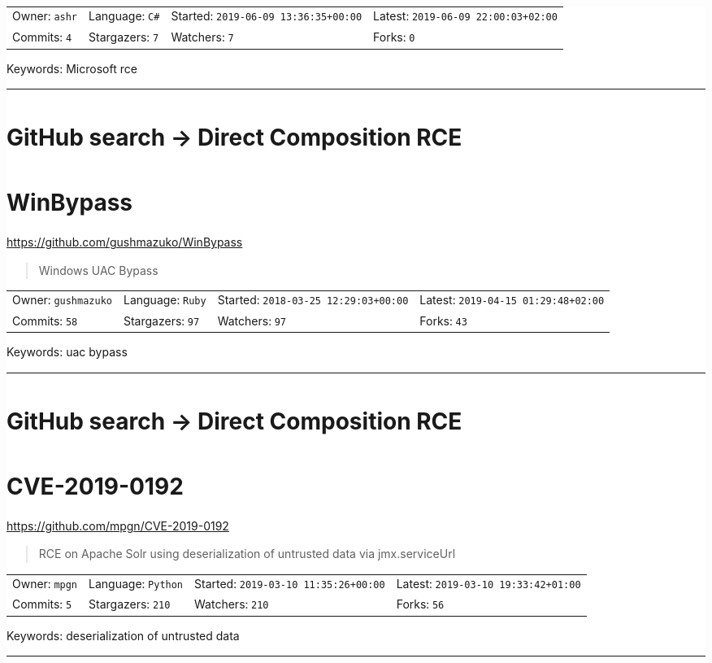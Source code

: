 <table><tr>
<tr><td>Owner: <code>ashr</code></td>
    <td>Language: <code>C#</code></td>
    <td>Started: <code>2019-06-09 13:36:35+00:00</code></td>
    <td>Latest: <code>2019-06-09 22:00:03+02:00</code></td></tr>
<tr><td>Commits: <code>4</code></td>
    <td>Stargazers: <code>7</code></td>
    <td>Watchers: <code>7</code></td>
    <td>Forks: <code>0</code></td></tr>
</table>
Keywords: Microsoft rce

---

# GitHub search -> Direct Composition RCE
# WinBypass

https://github.com/gushmazuko/WinBypass
<blockquote>
Windows UAC Bypass
</blockquote>

<table><tr>
<tr><td>Owner: <code>gushmazuko</code></td>
    <td>Language: <code>Ruby</code></td>
    <td>Started: <code>2018-03-25 12:29:03+00:00</code></td>
    <td>Latest: <code>2019-04-15 01:29:48+02:00</code></td></tr>
<tr><td>Commits: <code>58</code></td>
    <td>Stargazers: <code>97</code></td>
    <td>Watchers: <code>97</code></td>
    <td>Forks: <code>43</code></td></tr>
</table>
Keywords: uac bypass

---

# GitHub search -> Direct Composition RCE
# CVE-2019-0192

https://github.com/mpgn/CVE-2019-0192
<blockquote>
RCE on Apache Solr using deserialization of untrusted data via jmx.serviceUrl
</blockquote>

<table><tr>
<tr><td>Owner: <code>mpgn</code></td>
    <td>Language: <code>Python</code></td>
    <td>Started: <code>2019-03-10 11:35:26+00:00</code></td>
    <td>Latest: <code>2019-03-10 19:33:42+01:00</code></td></tr>
<tr><td>Commits: <code>5</code></td>
    <td>Stargazers: <code>210</code></td>
    <td>Watchers: <code>210</code></td>
    <td>Forks: <code>56</code></td></tr>
</table>
Keywords: deserialization of untrusted data

---
